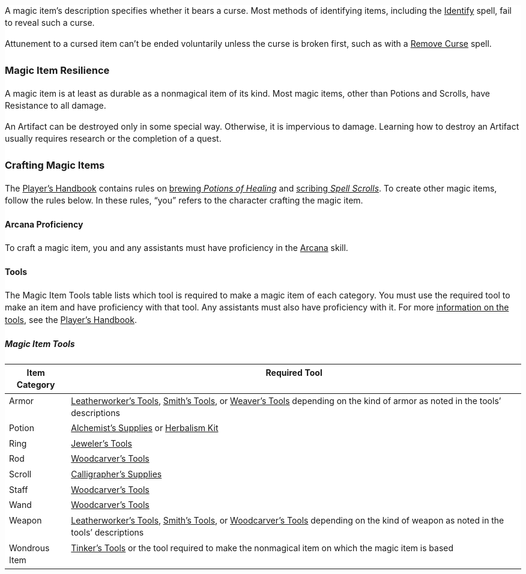 A magic item’s description specifies whether it bears a curse. Most methods of identifying items, including the [Identify](https://www.dndbeyond.com/spells/2619180-identify) spell, fail to reveal such a curse.

Attunement to a cursed item can’t be ended voluntarily unless the curse is broken first, such as with a [Remove Curse](https://www.dndbeyond.com/spells/2618943-remove-curse) spell.

### [](https://www.dndbeyond.com/sources/dnd/dmg-2024/treasure#MagicItemResilience)Magic Item Resilience

A magic item is at least as durable as a nonmagical item of its kind. Most magic items, other than Potions and Scrolls, have Resistance to all damage.

An Artifact can be destroyed only in some special way. Otherwise, it is impervious to damage. Learning how to destroy an Artifact usually requires research or the completion of a quest.

### [](https://www.dndbeyond.com/sources/dnd/dmg-2024/treasure#CraftingMagicItems)Crafting Magic Items

The [Player’s Handbook](https://www.dndbeyond.com/sources/dnd/phb-2024) contains rules on [brewing _Potions of Healing_](https://www.dndbeyond.com/sources/dnd/phb-2024/equipment#BrewingPotionsofHealing) and [scribing _Spell Scrolls_](https://www.dndbeyond.com/sources/dnd/phb-2024/equipment#ScribingSpellScrolls). To create other magic items, follow the rules below. In these rules, “you” refers to the character crafting the magic item.

#### [](https://www.dndbeyond.com/sources/dnd/dmg-2024/treasure#ArcanaProficiency)Arcana Proficiency

To craft a magic item, you and any assistants must have proficiency in the [Arcana](https://www.dndbeyond.com/sources/dnd/free-rules/playing-the-game#Skills) skill.

#### [](https://www.dndbeyond.com/sources/dnd/dmg-2024/treasure#Tools)Tools

The Magic Item Tools table lists which tool is required to make a magic item of each category. You must use the required tool to make an item and have proficiency with that tool. Any assistants must also have proficiency with it. For more [information on the tools](https://www.dndbeyond.com/sources/dnd/phb-2024/equipment#Tools), see the [Player’s Handbook](https://www.dndbeyond.com/sources/dnd/phb-2024).

##### [](https://www.dndbeyond.com/sources/dnd/dmg-2024/treasure#MagicItemTools)Magic Item Tools
|Item Category|Required Tool|
|---|---|
|Armor|[Leatherworker’s Tools](https://www.dndbeyond.com/equipment/425-leatherworkers-tools), [Smith’s Tools](https://www.dndbeyond.com/equipment/438-smiths-tools), or [Weaver’s Tools](https://www.dndbeyond.com/equipment/443-weavers-tools) depending on the kind of armor as noted in the tools’ descriptions|
|Potion|[Alchemist’s Supplies](https://www.dndbeyond.com/equipment/397-alchemists-supplies) or [Herbalism Kit](https://www.dndbeyond.com/equipment/460-herbalism-kit)|
|Ring|[Jeweler’s Tools](https://www.dndbeyond.com/equipment/423-jewelers-tools)|
|Rod|[Woodcarver’s Tools](https://www.dndbeyond.com/equipment/445-woodcarvers-tools)|
|Scroll|[Calligrapher’s Supplies](https://www.dndbeyond.com/equipment/404-calligraphers-supplies)|
|Staff|[Woodcarver’s Tools](https://www.dndbeyond.com/equipment/445-woodcarvers-tools)|
|Wand|[Woodcarver’s Tools](https://www.dndbeyond.com/equipment/445-woodcarvers-tools)|
|Weapon|[Leatherworker’s Tools](https://www.dndbeyond.com/equipment/425-leatherworkers-tools), [Smith’s Tools](https://www.dndbeyond.com/equipment/438-smiths-tools), or [Woodcarver’s Tools](https://www.dndbeyond.com/equipment/445-woodcarvers-tools) depending on the kind of weapon as noted in the tools’ descriptions|
|Wondrous Item|[Tinker’s Tools](https://www.dndbeyond.com/equipment/441-tinkers-tools) or the tool required to make the nonmagical item on which the magic item is based|
